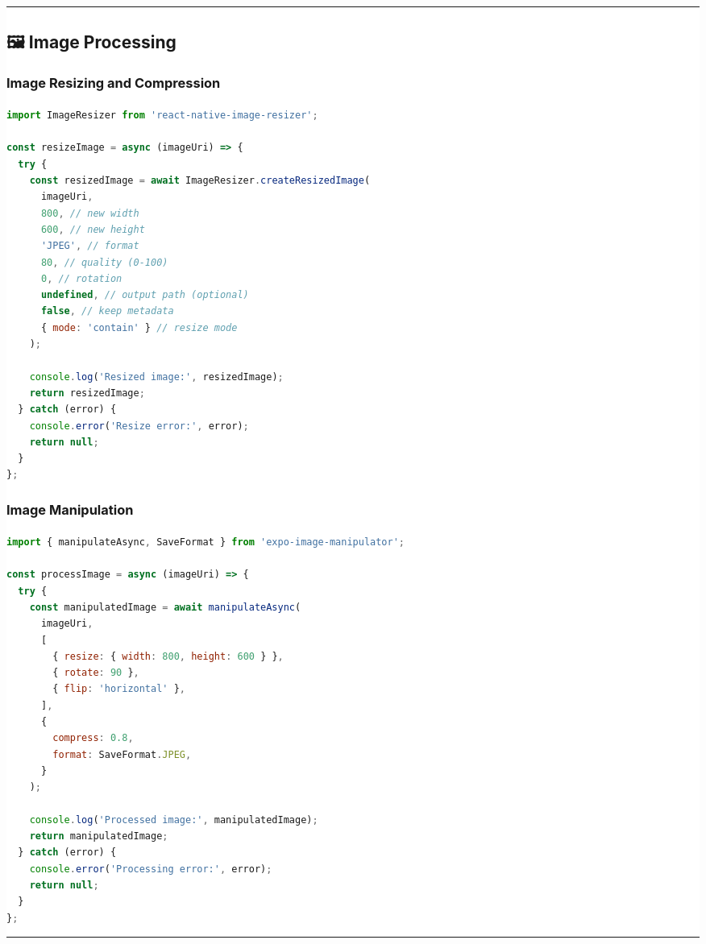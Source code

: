 
---

## 🖼️ **Image Processing**

### **Image Resizing and Compression**
```javascript
import ImageResizer from 'react-native-image-resizer';

const resizeImage = async (imageUri) => {
  try {
    const resizedImage = await ImageResizer.createResizedImage(
      imageUri,
      800, // new width
      600, // new height
      'JPEG', // format
      80, // quality (0-100)
      0, // rotation
      undefined, // output path (optional)
      false, // keep metadata
      { mode: 'contain' } // resize mode
    );

    console.log('Resized image:', resizedImage);
    return resizedImage;
  } catch (error) {
    console.error('Resize error:', error);
    return null;
  }
};
```

### **Image Manipulation**
```javascript
import { manipulateAsync, SaveFormat } from 'expo-image-manipulator';

const processImage = async (imageUri) => {
  try {
    const manipulatedImage = await manipulateAsync(
      imageUri,
      [
        { resize: { width: 800, height: 600 } },
        { rotate: 90 },
        { flip: 'horizontal' },
      ],
      {
        compress: 0.8,
        format: SaveFormat.JPEG,
      }
    );

    console.log('Processed image:', manipulatedImage);
    return manipulatedImage;
  } catch (error) {
    console.error('Processing error:', error);
    return null;
  }
};
```

---